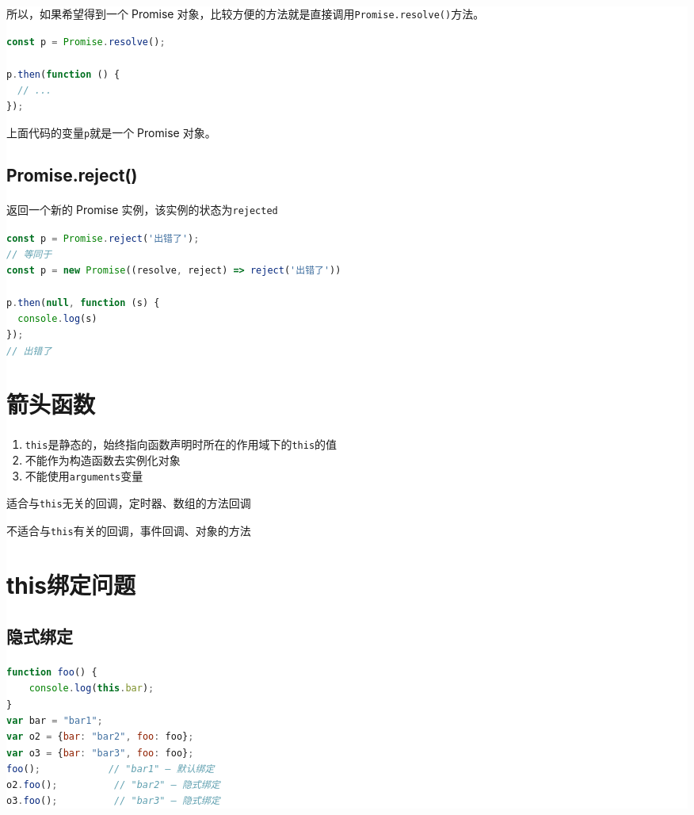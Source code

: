 所以，如果希望得到一个 Promise 对象，比较方便的方法就是直接调用`Promise.resolve()`方法。

```javascript
const p = Promise.resolve();

p.then(function () {
  // ...
});
```

上面代码的变量`p`就是一个 Promise 对象。

## Promise.reject()

返回一个新的 Promise 实例，该实例的状态为`rejected`

```javascript
const p = Promise.reject('出错了');
// 等同于
const p = new Promise((resolve, reject) => reject('出错了'))

p.then(null, function (s) {
  console.log(s)
});
// 出错了
```

# 箭头函数

1. `this`是静态的，始终指向函数声明时所在的作用域下的`this`的值
2. 不能作为构造函数去实例化对象
3. 不能使用`arguments`变量

适合与`this`无关的回调，定时器、数组的方法回调

不适合与`this`有关的回调，事件回调、对象的方法

# this绑定问题

## 隐式绑定

```js
function foo() { 
    console.log(this.bar); 
} 
var bar = "bar1"; 
var o2 = {bar: "bar2", foo: foo}; 
var o3 = {bar: "bar3", foo: foo}; 
foo();            // "bar1" – 默认绑定
o2.foo();          // "bar2" – 隐式绑定
o3.foo();          // "bar3" – 隐式绑定
```
